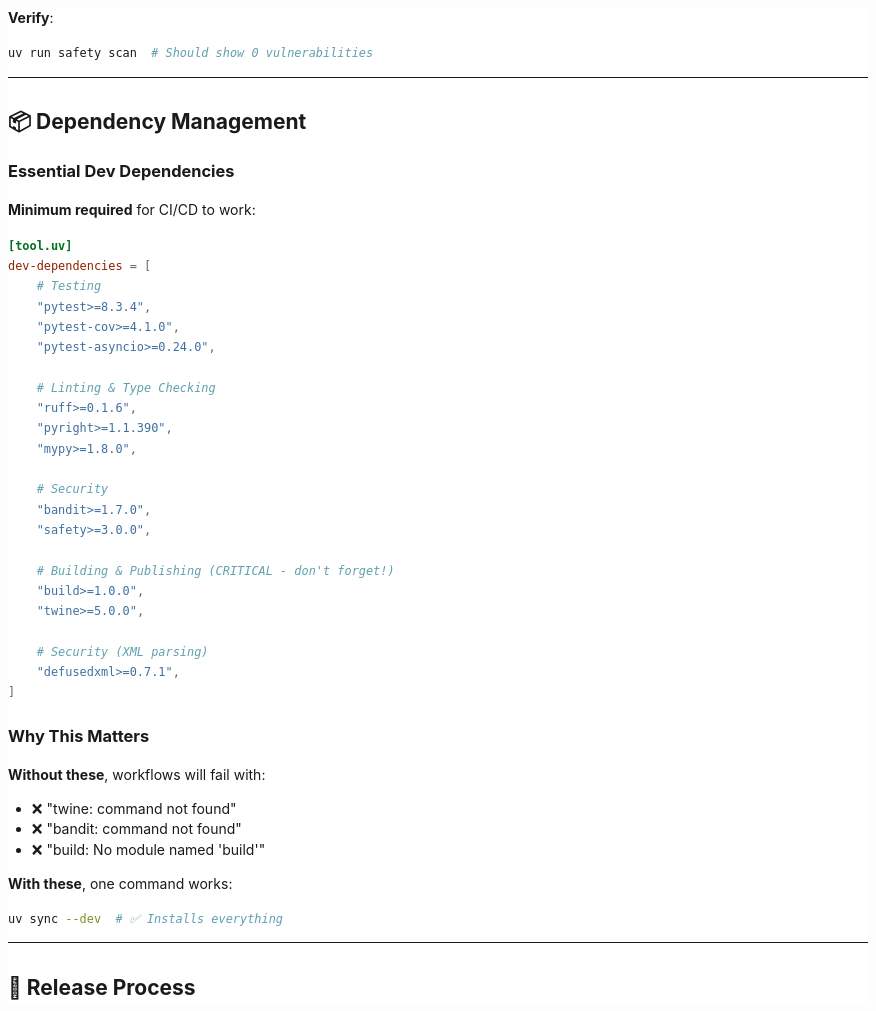 **Verify**:
```bash
uv run safety scan  # Should show 0 vulnerabilities
```

---

## 📦 Dependency Management

### Essential Dev Dependencies

**Minimum required** for CI/CD to work:

```toml
[tool.uv]
dev-dependencies = [
    # Testing
    "pytest>=8.3.4",
    "pytest-cov>=4.1.0",
    "pytest-asyncio>=0.24.0",
    
    # Linting & Type Checking
    "ruff>=0.1.6",
    "pyright>=1.1.390",
    "mypy>=1.8.0",
    
    # Security
    "bandit>=1.7.0",
    "safety>=3.0.0",
    
    # Building & Publishing (CRITICAL - don't forget!)
    "build>=1.0.0",
    "twine>=5.0.0",
    
    # Security (XML parsing)
    "defusedxml>=0.7.1",
]
```

### Why This Matters

**Without these**, workflows will fail with:
- ❌ "twine: command not found"
- ❌ "bandit: command not found"
- ❌ "build: No module named 'build'"

**With these**, one command works:
```bash
uv sync --dev  # ✅ Installs everything
```

---

## 🚀 Release Process
